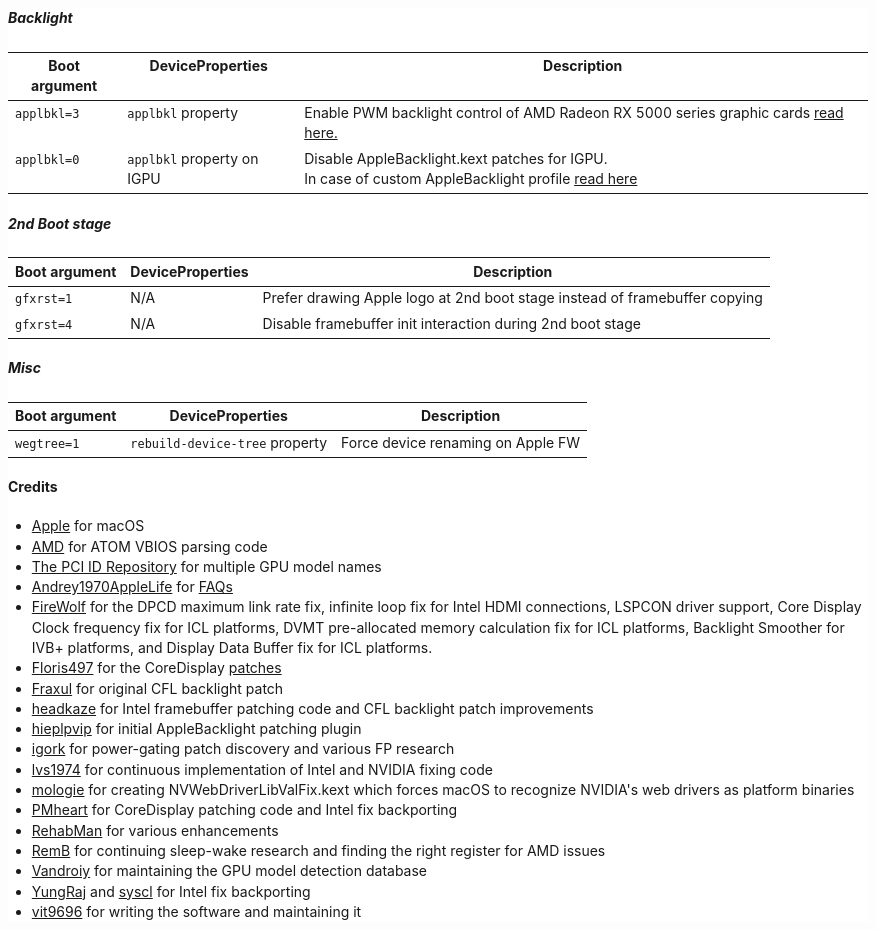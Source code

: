##### Backlight

| Boot argument 	| DeviceProperties 	| Description 	|
|---	|---	|---	|
| `applbkl=3` 		| `applbkl` property 	| Enable PWM backlight control of AMD Radeon RX 5000 series graphic cards [read here.](./Manual/FAQ.Radeon.en.md) 	|
| `applbkl=0` 		| `applbkl` property on IGPU 	| Disable AppleBacklight.kext patches for IGPU. <br>In case of custom AppleBacklight profile [read here](./Manual/FAQ.OldPlugins.en.md) 	|

##### 2nd Boot stage

| Boot argument 	| DeviceProperties 	| Description 	|
|---	|---	|---	|
| `gfxrst=1` 		  | N/A 	| Prefer drawing Apple logo at 2nd boot stage instead of framebuffer copying 	|
| `gfxrst=4` 		  | N/A 	| Disable framebuffer init interaction during 2nd boot stage 	|

##### Misc

| Boot argument 	| DeviceProperties 	| Description 	|
|---	|---	|---	|
| `wegtree=1` 		| `rebuild-device-tree` property 	| Force device renaming on Apple FW 	|

#### Credits

- [Apple](https://www.apple.com) for macOS
- [AMD](https://www.amd.com) for ATOM VBIOS parsing code
- [The PCI ID Repository](http://pci-ids.ucw.cz) for multiple GPU model names
- [Andrey1970AppleLife](https://github.com/Andrey1970AppleLife) for [FAQs](./Manual/)
- [FireWolf](https://github.com/0xFireWolf/) for the DPCD maximum link rate fix, infinite loop fix for Intel HDMI connections, LSPCON driver support, Core Display Clock frequency fix for ICL platforms, DVMT pre-allocated memory calculation fix for ICL platforms, Backlight Smoother for IVB+ platforms, and Display Data Buffer fix for ICL platforms.
- [Floris497](https://github.com/Floris497) for the CoreDisplay [patches](https://github.com/Floris497/mac-pixel-clock-patch-v2)
- [Fraxul](https://github.com/Fraxul) for original CFL backlight patch
- [headkaze](https://github.com/headkaze) for Intel framebuffer patching code and CFL backlight patch improvements
- [hieplpvip](https://github.com/hieplpvip) for initial AppleBacklight patching plugin
- [igork](https://applelife.ru/members/igork.564/) for power-gating patch discovery and various FP research
- [lvs1974](https://applelife.ru/members/lvs1974.53809) for continuous implementation of Intel and NVIDIA fixing code
- [mologie](https://github.com/mologie/NVWebDriverLibValFix) for creating NVWebDriverLibValFix.kext which forces macOS to recognize NVIDIA's web drivers as platform binaries
- [PMheart](https://github.com/PMheart) for CoreDisplay patching code and Intel fix backporting
- [RehabMan](https://github.com/RehabMan) for various enhancements
- [RemB](https://applelife.ru/members/remb.8064/) for continuing sleep-wake research and finding the right register for AMD issues
- [Vandroiy](https://applelife.ru/members/vandroiy.83653/) for maintaining the GPU model detection database
- [YungRaj](https://github.com/YungRaj) and [syscl](https://github.com/syscl) for Intel fix backporting
- [vit9696](https://github.com/vit9696) for writing the software and maintaining it
